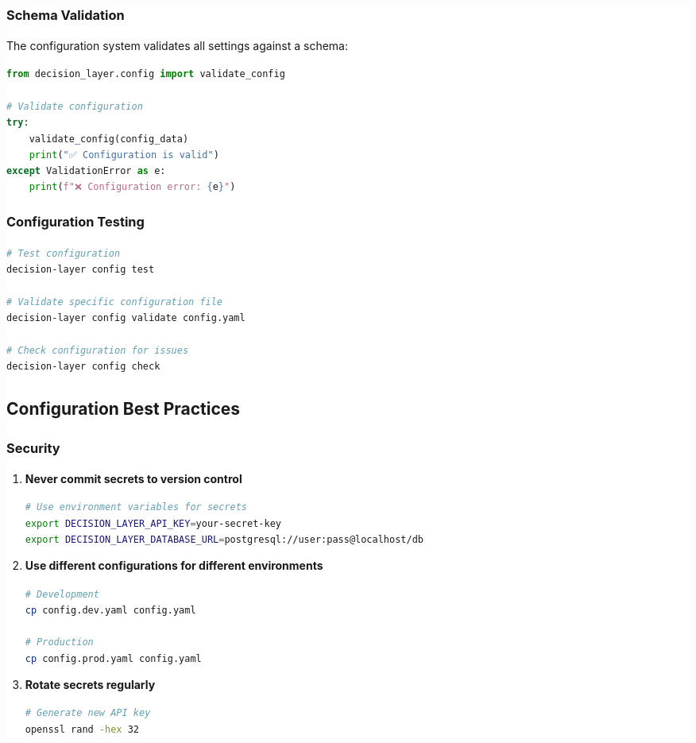 ### Schema Validation

The configuration system validates all settings against a schema:

```python
from decision_layer.config import validate_config

# Validate configuration
try:
    validate_config(config_data)
    print("✅ Configuration is valid")
except ValidationError as e:
    print(f"❌ Configuration error: {e}")
```

### Configuration Testing

```bash
# Test configuration
decision-layer config test

# Validate specific configuration file
decision-layer config validate config.yaml

# Check configuration for issues
decision-layer config check
```

## Configuration Best Practices

### Security

1. **Never commit secrets to version control**
   ```bash
   # Use environment variables for secrets
   export DECISION_LAYER_API_KEY=your-secret-key
   export DECISION_LAYER_DATABASE_URL=postgresql://user:pass@localhost/db
   ```

2. **Use different configurations for different environments**
   ```bash
   # Development
   cp config.dev.yaml config.yaml
   
   # Production
   cp config.prod.yaml config.yaml
   ```

3. **Rotate secrets regularly**
   ```bash
   # Generate new API key
   openssl rand -hex 32
   ```
